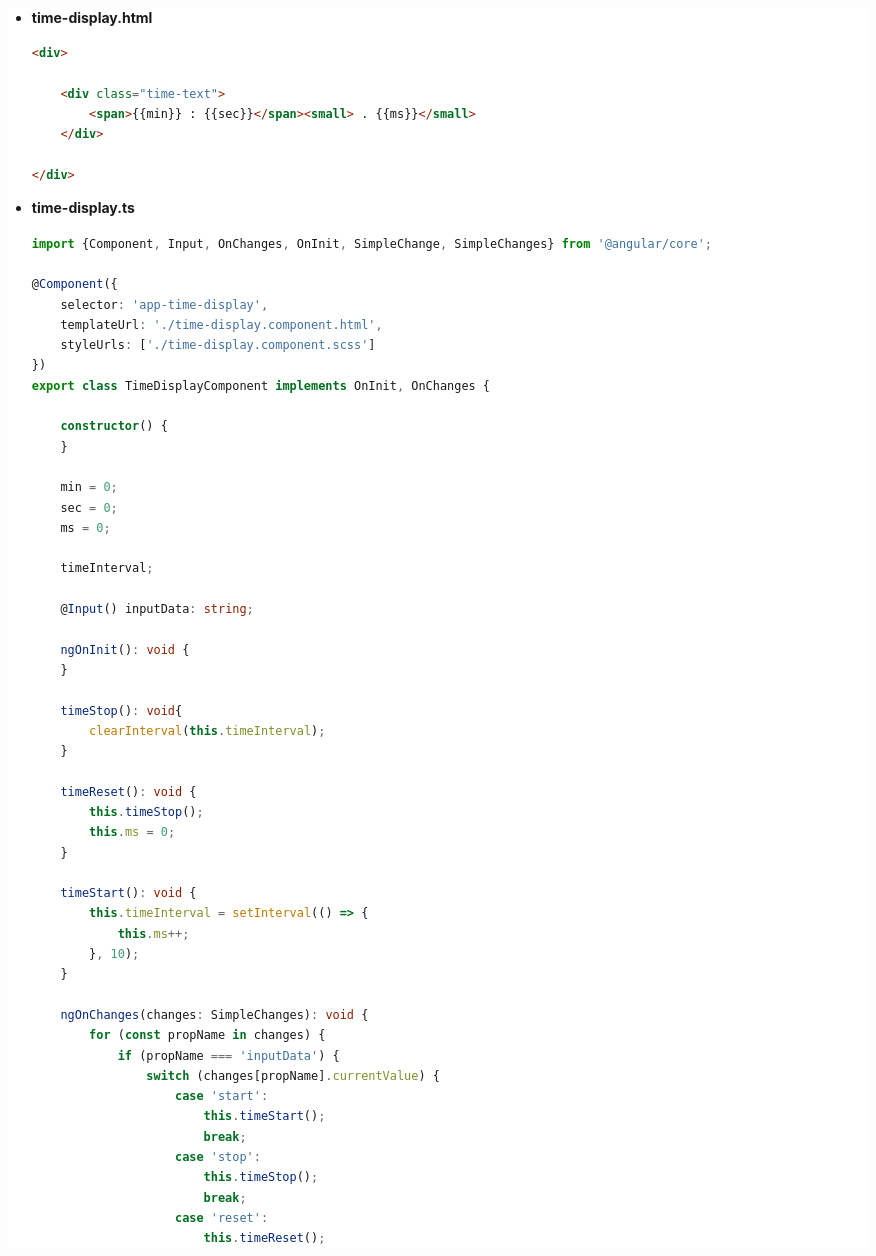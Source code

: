 * **time-display.html**

  ```html
  <div>
  
      <div class="time-text">
          <span>{{min}} : {{sec}}</span><small> . {{ms}}</small>
      </div>
  
  </div>
  ```

* **time-display.ts**

  ```typescript
  import {Component, Input, OnChanges, OnInit, SimpleChange, SimpleChanges} from '@angular/core';
  
  @Component({
      selector: 'app-time-display',
      templateUrl: './time-display.component.html',
      styleUrls: ['./time-display.component.scss']
  })
  export class TimeDisplayComponent implements OnInit, OnChanges {
  
      constructor() {
      }
  
      min = 0;
      sec = 0;
      ms = 0;
  
      timeInterval;
  
      @Input() inputData: string;
  
      ngOnInit(): void {
      }
  
      timeStop(): void{
          clearInterval(this.timeInterval);
      }
  
      timeReset(): void {
          this.timeStop();
          this.ms = 0;
      }
  
      timeStart(): void {
          this.timeInterval = setInterval(() => {
              this.ms++;
          }, 10);
      }
  
      ngOnChanges(changes: SimpleChanges): void {
          for (const propName in changes) {
              if (propName === 'inputData') {
                  switch (changes[propName].currentValue) {
                      case 'start':
                          this.timeStart();
                          break;
                      case 'stop':
                          this.timeStop();
                          break;
                      case 'reset':
                          this.timeReset();
  ```